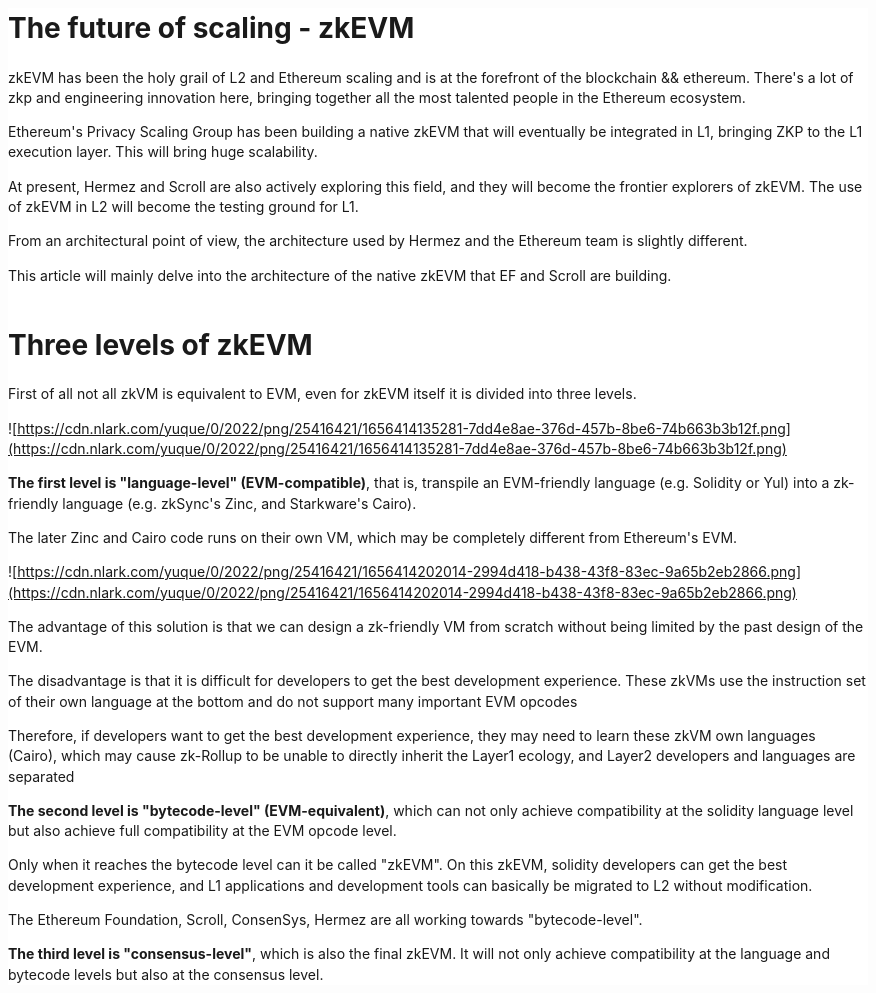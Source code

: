 # The future of scaling - zkEVM

zkEVM has been the holy grail of L2 and Ethereum scaling and is at the forefront of the blockchain && ethereum. There's a lot of zkp and engineering innovation here, bringing together all the most talented people in the Ethereum ecosystem.

Ethereum's Privacy Scaling Group has been building a native zkEVM that will eventually be integrated in L1, bringing ZKP to the L1 execution layer. This will bring huge scalability.

At present, Hermez and Scroll are also actively exploring this field, and they will become the frontier explorers of zkEVM. The use of zkEVM in L2 will become the testing ground for L1.

From an architectural point of view, the architecture used by Hermez and the Ethereum team is slightly different.

This article will mainly delve into the architecture of the native zkEVM that EF and Scroll are building.

# Three levels of zkEVM

First of all not all zkVM is equivalent to EVM, even for zkEVM itself it is divided into three levels.

![https://cdn.nlark.com/yuque/0/2022/png/25416421/1656414135281-7dd4e8ae-376d-457b-8be6-74b663b3b12f.png](https://cdn.nlark.com/yuque/0/2022/png/25416421/1656414135281-7dd4e8ae-376d-457b-8be6-74b663b3b12f.png)

**The first level is "language-level" (EVM-compatible)**, that is, transpile an EVM-friendly language (e.g. Solidity or Yul) into a zk-friendly language (e.g. zkSync's Zinc, and Starkware's Cairo).

The later Zinc and Cairo code runs on their own VM, which may be completely different from Ethereum's EVM.

![https://cdn.nlark.com/yuque/0/2022/png/25416421/1656414202014-2994d418-b438-43f8-83ec-9a65b2eb2866.png](https://cdn.nlark.com/yuque/0/2022/png/25416421/1656414202014-2994d418-b438-43f8-83ec-9a65b2eb2866.png)

The advantage of this solution is that we can design a zk-friendly VM from scratch without being limited by the past design of the EVM.

The disadvantage is that it is difficult for developers to get the best development experience. These zkVMs use the instruction set of their own language at the bottom and do not support many important EVM opcodes

Therefore, if developers want to get the best development experience, they may need to learn these zkVM own languages (Cairo), which may cause zk-Rollup to be unable to directly inherit the Layer1 ecology, and Layer2 developers and languages are separated

**The second level is "bytecode-level" (EVM-equivalent)**, which can not only achieve compatibility at the solidity language level but also achieve full compatibility at the EVM opcode level.

Only when it reaches the bytecode level can it be called "zkEVM". On this zkEVM, solidity developers can get the best development experience, and L1 applications and development tools can basically be migrated to L2 without modification.

The Ethereum Foundation, Scroll, ConsenSys, Hermez are all working towards "bytecode-level".

**The third level is "consensus-level"**, which is also the final zkEVM. It will not only achieve compatibility at the language and bytecode levels but also at the consensus level.
